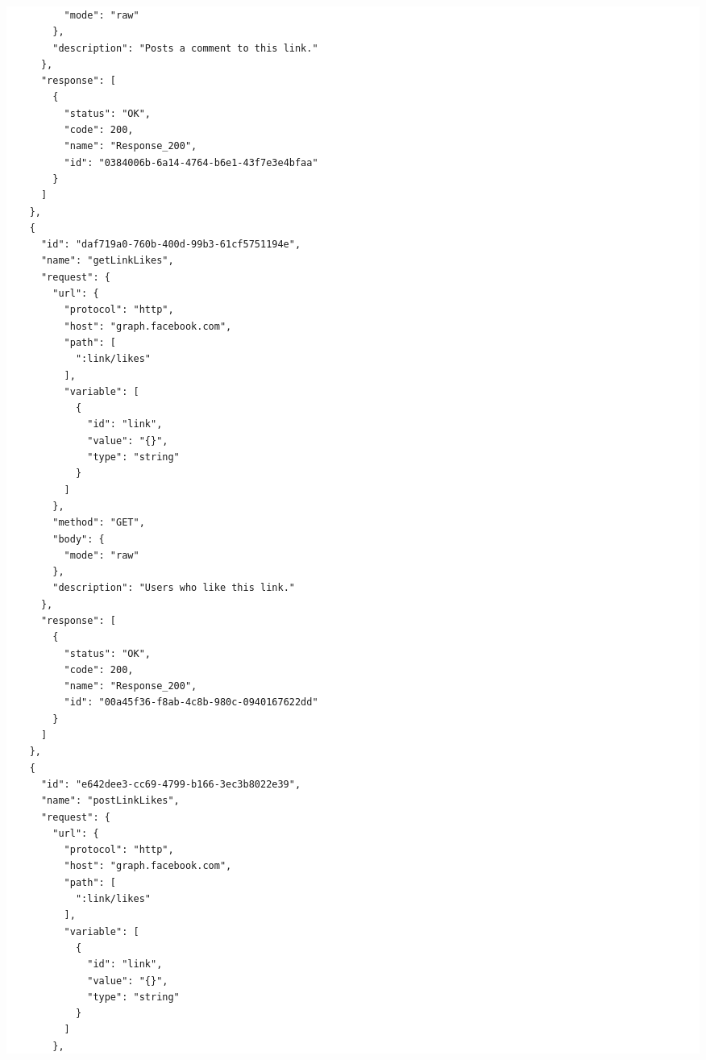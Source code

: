               "mode": "raw"
            },
            "description": "Posts a comment to this link."
          },
          "response": [
            {
              "status": "OK",
              "code": 200,
              "name": "Response_200",
              "id": "0384006b-6a14-4764-b6e1-43f7e3e4bfaa"
            }
          ]
        },
        {
          "id": "daf719a0-760b-400d-99b3-61cf5751194e",
          "name": "getLinkLikes",
          "request": {
            "url": {
              "protocol": "http",
              "host": "graph.facebook.com",
              "path": [
                ":link/likes"
              ],
              "variable": [
                {
                  "id": "link",
                  "value": "{}",
                  "type": "string"
                }
              ]
            },
            "method": "GET",
            "body": {
              "mode": "raw"
            },
            "description": "Users who like this link."
          },
          "response": [
            {
              "status": "OK",
              "code": 200,
              "name": "Response_200",
              "id": "00a45f36-f8ab-4c8b-980c-0940167622dd"
            }
          ]
        },
        {
          "id": "e642dee3-cc69-4799-b166-3ec3b8022e39",
          "name": "postLinkLikes",
          "request": {
            "url": {
              "protocol": "http",
              "host": "graph.facebook.com",
              "path": [
                ":link/likes"
              ],
              "variable": [
                {
                  "id": "link",
                  "value": "{}",
                  "type": "string"
                }
              ]
            },